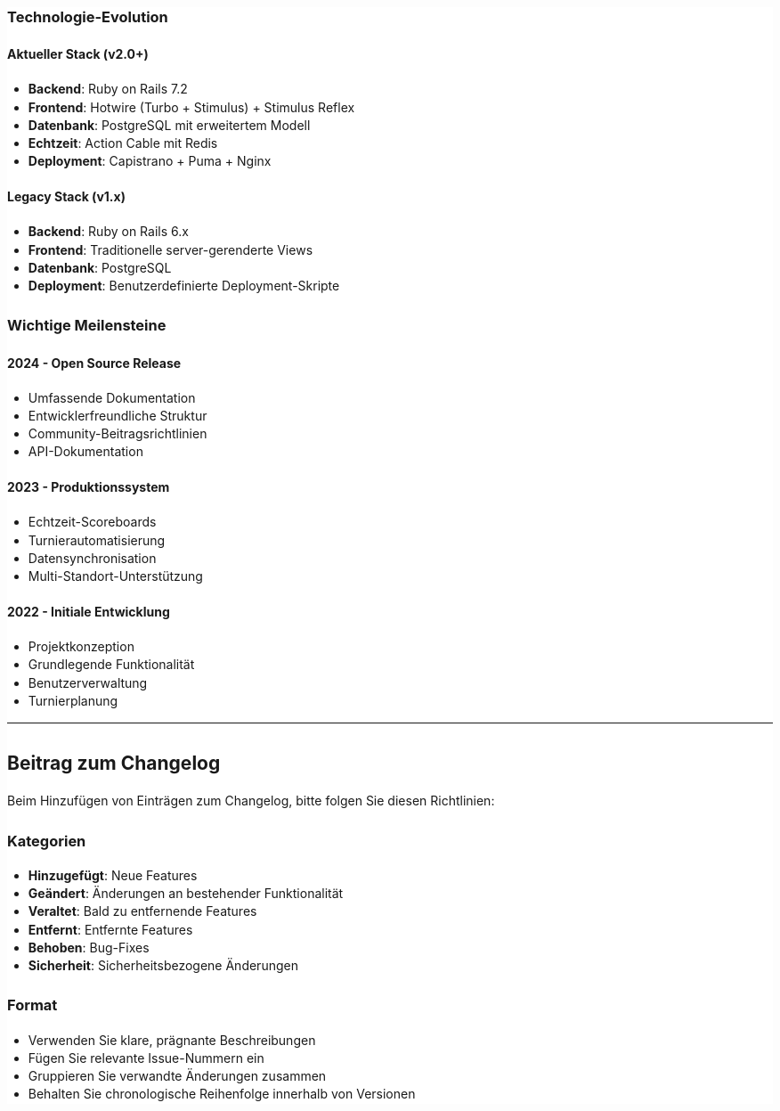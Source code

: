 ### Technologie-Evolution

#### Aktueller Stack (v2.0+)
- **Backend**: Ruby on Rails 7.2
- **Frontend**: Hotwire (Turbo + Stimulus) + Stimulus Reflex
- **Datenbank**: PostgreSQL mit erweitertem Modell
- **Echtzeit**: Action Cable mit Redis
- **Deployment**: Capistrano + Puma + Nginx

#### Legacy Stack (v1.x)
- **Backend**: Ruby on Rails 6.x
- **Frontend**: Traditionelle server-gerenderte Views
- **Datenbank**: PostgreSQL
- **Deployment**: Benutzerdefinierte Deployment-Skripte

### Wichtige Meilensteine

#### 2024 - Open Source Release
- Umfassende Dokumentation
- Entwicklerfreundliche Struktur
- Community-Beitragsrichtlinien
- API-Dokumentation

#### 2023 - Produktionssystem
- Echtzeit-Scoreboards
- Turnierautomatisierung
- Datensynchronisation
- Multi-Standort-Unterstützung

#### 2022 - Initiale Entwicklung
- Projektkonzeption
- Grundlegende Funktionalität
- Benutzerverwaltung
- Turnierplanung

---

## Beitrag zum Changelog

Beim Hinzufügen von Einträgen zum Changelog, bitte folgen Sie diesen Richtlinien:

### Kategorien
- **Hinzugefügt**: Neue Features
- **Geändert**: Änderungen an bestehender Funktionalität
- **Veraltet**: Bald zu entfernende Features
- **Entfernt**: Entfernte Features
- **Behoben**: Bug-Fixes
- **Sicherheit**: Sicherheitsbezogene Änderungen

### Format
- Verwenden Sie klare, prägnante Beschreibungen
- Fügen Sie relevante Issue-Nummern ein
- Gruppieren Sie verwandte Änderungen zusammen
- Behalten Sie chronologische Reihenfolge innerhalb von Versionen
